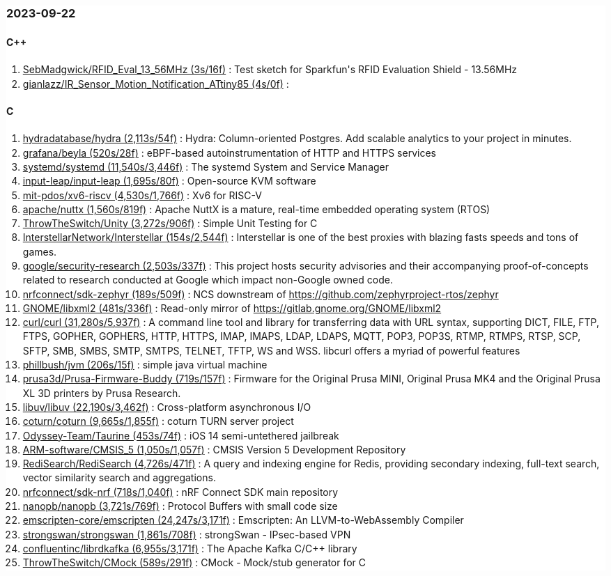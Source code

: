 ### 2023-09-22

#### C++
1. [SebMadgwick/RFID_Eval_13_56MHz (3s/16f)](https://github.com/SebMadgwick/RFID_Eval_13_56MHz) : Test sketch for Sparkfun's RFID Evaluation Shield - 13.56MHz
2. [gianlazz/IR_Sensor_Motion_Notification_ATtiny85 (4s/0f)](https://github.com/gianlazz/IR_Sensor_Motion_Notification_ATtiny85) : 

#### C
1. [hydradatabase/hydra (2,113s/54f)](https://github.com/hydradatabase/hydra) : Hydra: Column-oriented Postgres. Add scalable analytics to your project in minutes.
2. [grafana/beyla (520s/28f)](https://github.com/grafana/beyla) : eBPF-based autoinstrumentation of HTTP and HTTPS services
3. [systemd/systemd (11,540s/3,446f)](https://github.com/systemd/systemd) : The systemd System and Service Manager
4. [input-leap/input-leap (1,695s/80f)](https://github.com/input-leap/input-leap) : Open-source KVM software
5. [mit-pdos/xv6-riscv (4,530s/1,766f)](https://github.com/mit-pdos/xv6-riscv) : Xv6 for RISC-V
6. [apache/nuttx (1,560s/819f)](https://github.com/apache/nuttx) : Apache NuttX is a mature, real-time embedded operating system (RTOS)
7. [ThrowTheSwitch/Unity (3,272s/906f)](https://github.com/ThrowTheSwitch/Unity) : Simple Unit Testing for C
8. [InterstellarNetwork/Interstellar (154s/2,544f)](https://github.com/InterstellarNetwork/Interstellar) : Interstellar is one of the best proxies with blazing fasts speeds and tons of games.
9. [google/security-research (2,503s/337f)](https://github.com/google/security-research) : This project hosts security advisories and their accompanying proof-of-concepts related to research conducted at Google which impact non-Google owned code.
10. [nrfconnect/sdk-zephyr (189s/509f)](https://github.com/nrfconnect/sdk-zephyr) : NCS downstream of https://github.com/zephyrproject-rtos/zephyr
11. [GNOME/libxml2 (481s/336f)](https://github.com/GNOME/libxml2) : Read-only mirror of https://gitlab.gnome.org/GNOME/libxml2
12. [curl/curl (31,280s/5,937f)](https://github.com/curl/curl) : A command line tool and library for transferring data with URL syntax, supporting DICT, FILE, FTP, FTPS, GOPHER, GOPHERS, HTTP, HTTPS, IMAP, IMAPS, LDAP, LDAPS, MQTT, POP3, POP3S, RTMP, RTMPS, RTSP, SCP, SFTP, SMB, SMBS, SMTP, SMTPS, TELNET, TFTP, WS and WSS. libcurl offers a myriad of powerful features
13. [phillbush/jvm (206s/15f)](https://github.com/phillbush/jvm) : simple java virtual machine
14. [prusa3d/Prusa-Firmware-Buddy (719s/157f)](https://github.com/prusa3d/Prusa-Firmware-Buddy) : Firmware for the Original Prusa MINI, Original Prusa MK4 and the Original Prusa XL 3D printers by Prusa Research.
15. [libuv/libuv (22,190s/3,462f)](https://github.com/libuv/libuv) : Cross-platform asynchronous I/O
16. [coturn/coturn (9,665s/1,855f)](https://github.com/coturn/coturn) : coturn TURN server project
17. [Odyssey-Team/Taurine (453s/74f)](https://github.com/Odyssey-Team/Taurine) : iOS 14 semi-untethered jailbreak
18. [ARM-software/CMSIS_5 (1,050s/1,057f)](https://github.com/ARM-software/CMSIS_5) : CMSIS Version 5 Development Repository
19. [RediSearch/RediSearch (4,726s/471f)](https://github.com/RediSearch/RediSearch) : A query and indexing engine for Redis, providing secondary indexing, full-text search, vector similarity search and aggregations.
20. [nrfconnect/sdk-nrf (718s/1,040f)](https://github.com/nrfconnect/sdk-nrf) : nRF Connect SDK main repository
21. [nanopb/nanopb (3,721s/769f)](https://github.com/nanopb/nanopb) : Protocol Buffers with small code size
22. [emscripten-core/emscripten (24,247s/3,171f)](https://github.com/emscripten-core/emscripten) : Emscripten: An LLVM-to-WebAssembly Compiler
23. [strongswan/strongswan (1,861s/708f)](https://github.com/strongswan/strongswan) : strongSwan - IPsec-based VPN
24. [confluentinc/librdkafka (6,955s/3,171f)](https://github.com/confluentinc/librdkafka) : The Apache Kafka C/C++ library
25. [ThrowTheSwitch/CMock (589s/291f)](https://github.com/ThrowTheSwitch/CMock) : CMock - Mock/stub generator for C
